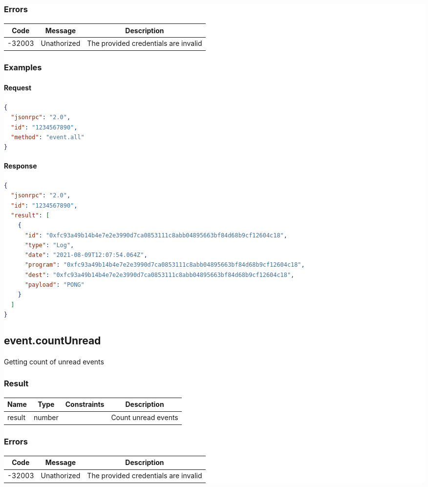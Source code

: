 ### Errors

| Code   | Message     | Description                          |
| ------ | ----------- | ------------------------------------ |
| -32003 | Unathorized | The provided credentials are invalid |

### Examples

#### Request

```json
{
  "jsonrpc": "2.0",
  "id": "1234567890",
  "method": "event.all"
}
```

#### Response

```json
{
  "jsonrpc": "2.0",
  "id": "1234567890",
  "result": [
    {
      "id": "0xfc93a49b14b4e7e2e3990d7ca0853111c8abb04895663bf84d68b9cf12604c18",
      "type": "Log",
      "date": "2021-08-09T12:07:54.064Z",
      "program": "0xfc93a49b14b4e7e2e3990d7ca0853111c8abb04895663bf84d68b9cf12604c18",
      "dest": "0xfc93a49b14b4e7e2e3990d7ca0853111c8abb04895663bf84d68b9cf12604c18",
      "payload": "PONG"
    }
  ]
}
```

<a name="event.countUnread"></a>

## event.countUnread

Getting count of unread events

### Result

| Name   | Type   | Constraints | Description         |
| ------ | ------ | ----------- | ------------------- |
| result | number |             | Count unread events |

### Errors

| Code   | Message     | Description                          |
| ------ | ----------- | ------------------------------------ |
| -32003 | Unathorized | The provided credentials are invalid |
